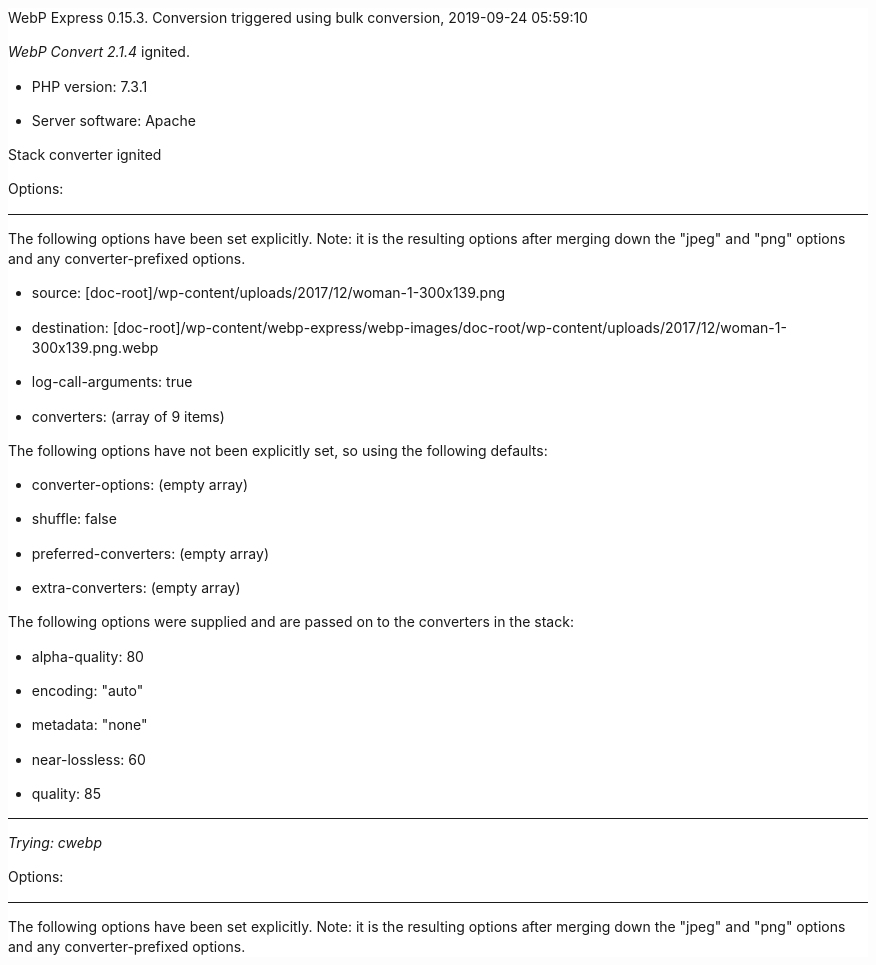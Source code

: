 WebP Express 0.15.3. Conversion triggered using bulk conversion, 2019-09-24 05:59:10


*WebP Convert 2.1.4*  ignited.

- PHP version: 7.3.1

- Server software: Apache


Stack converter ignited


Options:

------------

The following options have been set explicitly. Note: it is the resulting options after merging down the "jpeg" and "png" options and any converter-prefixed options.

- source: [doc-root]/wp-content/uploads/2017/12/woman-1-300x139.png

- destination: [doc-root]/wp-content/webp-express/webp-images/doc-root/wp-content/uploads/2017/12/woman-1-300x139.png.webp

- log-call-arguments: true

- converters: (array of 9 items)


The following options have not been explicitly set, so using the following defaults:

- converter-options: (empty array)

- shuffle: false

- preferred-converters: (empty array)

- extra-converters: (empty array)


The following options were supplied and are passed on to the converters in the stack:

- alpha-quality: 80

- encoding: "auto"

- metadata: "none"

- near-lossless: 60

- quality: 85

------------



*Trying: cwebp* 


Options:

------------

The following options have been set explicitly. Note: it is the resulting options after merging down the "jpeg" and "png" options and any converter-prefixed options.
